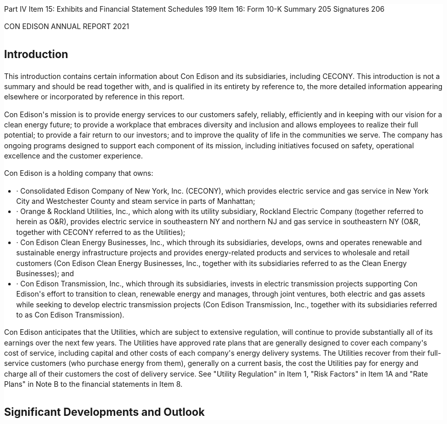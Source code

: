 </tr>
<tr>
<td>Part IV</td>
<td></td>
<td></td>
</tr>
<tr>
<td>Item 15:</td>
<td>Exhibits and Financial Statement Schedules</td>
<td>199</td>
</tr>
<tr>
<td>Item 16:</td>
<td>Form 10-K Summary</td>
<td>205</td>
</tr>
<tr>
<td>Signatures</td>
<td></td>
<td>206</td>
</tr>
</tbody>
</table>
<p>CON EDISON ANNUAL REPORT 2021</p>
<h2>Introduction</h2>
<p>This introduction contains certain information about Con Edison and its subsidiaries, including CECONY. This introduction is not a summary and should be read together with, and is qualified in its entirety by reference to, the more detailed information appearing elsewhere or incorporated by reference in this report.</p>
<p>Con Edison's mission is to provide energy services to our customers safely, reliably, efficiently and in keeping with our vision for a clean energy future; to provide a workplace that embraces diversity and inclusion and allows employees to realize their full potential; to provide a fair return to our investors; and to improve the quality of life in the communities we serve. The company has ongoing programs designed to support each component of its mission, including initiatives focused on safety, operational excellence and the customer experience.</p>
<p>Con Edison is a holding company that owns:</p>
<ul>
<li>· Consolidated Edison Company of New York, Inc. (CECONY), which provides electric service and gas service in New York City and Westchester County and steam service in parts of Manhattan;</li>
<li>· Orange &amp; Rockland Utilities, Inc., which along with its utility subsidiary, Rockland Electric Company (together referred to herein as O&amp;R), provides electric service in southeastern NY and northern NJ and gas service in southeastern NY (O&amp;R, together with CECONY referred to as the Utilities);</li>
<li>· Con Edison Clean Energy Businesses, Inc., which through its subsidiaries, develops, owns and operates renewable and sustainable energy infrastructure projects and provides energy-related products and services to wholesale and retail customers (Con Edison Clean Energy Businesses, Inc., together with its subsidiaries referred to as the Clean Energy Businesses); and</li>
<li>· Con Edison Transmission, Inc., which through its subsidiaries, invests in electric transmission projects supporting Con Edison's effort to transition to clean, renewable energy and manages, through joint ventures, both electric and gas assets while seeking to develop electric transmission projects (Con Edison Transmission, Inc., together with its subsidiaries referred to as Con Edison Transmission).</li>
</ul>
<p>Con Edison anticipates that the Utilities, which are subject to extensive regulation, will continue to provide substantially all of its earnings over the next few years. The Utilities have approved rate plans that are generally designed to cover each company's cost of service, including capital and other costs of each company's energy delivery systems. The Utilities recover from their full-service customers (who purchase energy from them), generally on a current basis, the cost the Utilities pay for energy and charge all of their customers the cost of delivery service. See "Utility Regulation" in Item 1, "Risk Factors" in Item 1A and "Rate Plans" in Note B to the financial statements in Item 8.</p>
<h2>Significant Developments and Outlook</h2>
<ul>